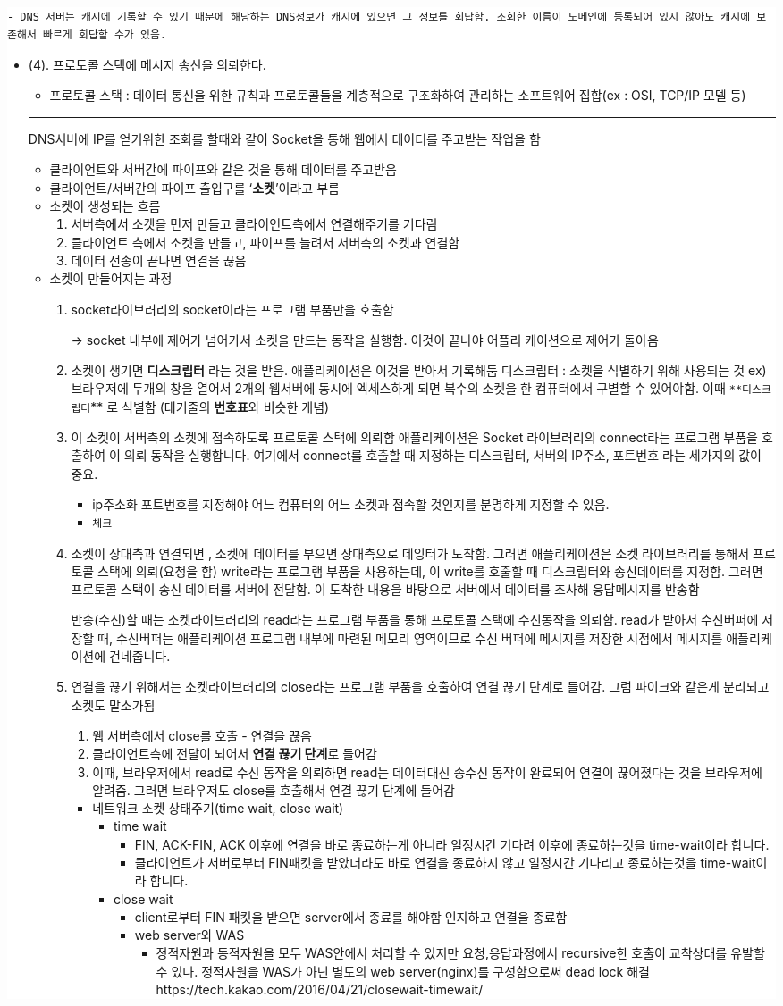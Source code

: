     - DNS 서버는 캐시에 기록할 수 있기 때문에 해당하는 DNS정보가 캐시에 있으면 그 정보를 회답함. 조회한 이름이 도메인에 등록되어 있지 않아도 캐시에 보존해서 빠르게 회답할 수가 있음.
- (4). 프로토콜 스택에 메시지 송신을 의뢰한다.
    - 프로토콜 스택 : 데이터 통신을 위한 규칙과 프로토콜들을 계층적으로 구조화하여 관리하는 소프트웨어 집합(ex : OSI, TCP/IP 모델 등)

    ---

  DNS서버에 IP를 얻기위한 조회를 할때와 같이 Socket을 통해 웹에서 데이터를 주고받는 작업을 함

    - 클라이언트와 서버간에 파이프와 같은 것을 통해 데이터를 주고받음
    - 클라이언트/서버간의 파이프 출입구를 ‘**소켓**’이라고 부름
    - 소켓이 생성되는 흐름
        1. 서버측에서 소켓을 먼저 만들고 클라이언트측에서 연결해주기를 기다림
        2. 클라이언트 측에서 소켓을 만들고, 파이프를 늘려서 서버측의 소켓과 연결함
        3. 데이터 전송이 끝나면 연결을 끊음
    - 소켓이 만들어지는 과정
        1. socket라이브러리의  socket이라는 프로그램 부품만을 호출함

           → socket 내부에 제어가 넘어가서 소켓을 만드는 동작을 실행함. 이것이 끝나야 어플리 케이션으로 제어가 돌아옴

        2. 소켓이 생기면 **디스크립터** 라는 것을 받음. 애플리케이션은 이것을 받아서 기록해둠
           디스크립터 : 소켓을 식별하기 위해 사용되는 것
           ex) 브라우저에 두개의 창을 열어서  2개의 웹서버에 동시에 엑세스하게 되면 복수의 소켓을 한 컴퓨터에서 구별할 수 있어야함. 이때 `**디스크립터`** 로 식별함
           (대기줄의 **번호표**와 비슷한 개념)
        3. 이 소켓이 서버측의 소켓에 접속하도록 프로토콜 스택에 의뢰함
           애플리케이션은 Socket 라이브러리의 connect라는 프로그램 부품을 호출하여 이 의뢰 동작을 실행합니다.
           여기에서  connect를 호출할 때 지정하는 디스크립터, 서버의 IP주소, 포트번호 라는 세가지의 값이 중요.
            - ip주소화 포트번호를 지정해야 어느 컴퓨터의 어느 소켓과 접속할 것인지를 분명하게 지정할 수 있음.
            - `체크`
        4. 소켓이 상대측과 연결되면 , 소켓에 데이터를 부으면 상대측으로 데잉터가 도착함. 그러면 애플리케이션은 소켓 라이브러리를 통해서 프로토콜 스택에 의뢰(요청을 함)
           write라는 프로그램 부품을 사용하는데, 이 write를 호출할 때 디스크립터와 송신데이터를 지정함. 그러면 프로토콜 스택이 송신 데이터를 서버에 전달함.
           이 도착한 내용을 바탕으로 서버에서 데이터를 조사해 응답메시지를 반송함

           반송(수신)할 때는 소켓라이브러리의 read라는 프로그램 부품을 통해 프로토콜 스택에 수신동작을 의뢰함. read가 받아서 수신버퍼에 저장할 때, 수신버퍼는 애플리케이션 프로그램 내부에 마련된 메모리 영역이므로 수신 버퍼에 메시지를 저장한 시점에서 메시지를 애플리케이션에 건네줍니다.

        5. 연결을 끊기 위해서는 소켓라이브러리의 close라는 프로그램 부품을 호출하여 연결 끊기 단계로 들어감. 그럼 파이크와 같은게 분리되고 소켓도 말소가됨
            1. 웹 서버측에서 close를 호출 - 연결을 끊음
            2. 클라이언트측에 전달이 되어서 **연결 끊기 단계**로 들어감
            3. 이때, 브라우저에서 read로 수신 동작을 의뢰하면 read는 데이터대신 송수신 동작이 완료되어 연결이 끊어졌다는 것을 브라우저에 알려줌. 그러면 브라우저도 close를 호출해서 연결 끊기 단계에 들어감
            - 네트워크 소켓 상태주기(time wait, close wait)
                - time wait
                    - FIN, ACK-FIN, ACK 이후에 연결을 바로 종료하는게 아니라 일정시간 기다려 이후에 종료하는것을 time-wait이라 합니다.
                    - 클라이언트가 서버로부터 FIN패킷을 받았더라도 바로 연결을 종료하지 않고 일정시간 기다리고 종료하는것을 time-wait이라 합니다.
                - close wait
                    - client로부터 FIN 패킷을 받으면 server에서 종료를 해야함 인지하고 연결을 종료함
                    - web server와 WAS
                        - 정적자원과 동적자원을 모두 WAS안에서 처리할 수 있지만 요청,응답과정에서 recursive한 호출이 교착상태를 유발할 수 있다. 정적자원을 WAS가 아닌 별도의 web server(nginx)를 구성함으로써 dead lock 해결https://tech.kakao.com/2016/04/21/closewait-timewait/